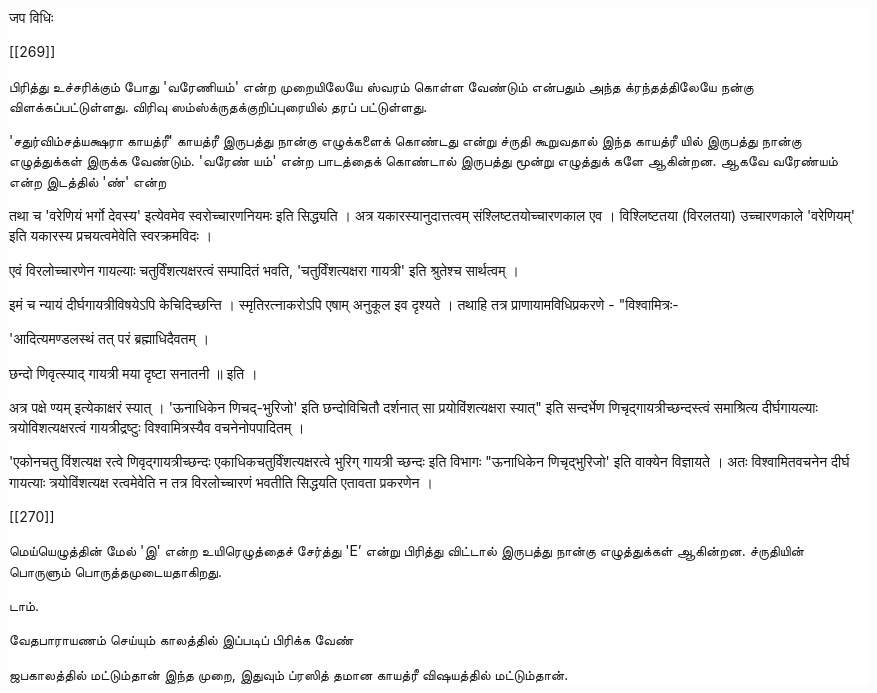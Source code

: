जप विधिः 

[[269]]

பிரித்து உச்சரிக்கும் போது 'வரேணியம்' என்ற முறையிலேயே ஸ்வரம் கொள்ள வேண்டும் என்பதும் அந்த க்ரந்தத்திலேயே நன்கு விளக்கப்பட்டுள்ளது. விரிவு ஸம்ஸ்க்ருதக்குறிப்புரையில் தரப் பட்டுள்ளது. 

'சதுர்விம்சத்யக்ஷரா காயத்ரீ' காயத்ரீ இருபத்து நான்கு எழுக்களைக் கொண்டது என்று ச்ருதி கூறுவதால் இந்த காயத்ரீ யில் இருபத்து நான்கு எழுத்துக்கள் இருக்க வேண்டும். 'வரேண் யம்' என்ற பாடத்தைக் கொண்டால் இருபத்து மூன்று எழுத்துக் களே ஆகின்றன. ஆகவே வரேண்யம் என்ற இடத்தில் 'ண்' என்ற 

तथा च 'वरेणियं भर्गो देवस्य' इत्येवमेव स्वरोच्चारणनियमः इति सिद्ध्यति । अत्र यकारस्यानुदात्तत्वम् संश्लिष्टतयोच्चारणकाल एव । विश्लिष्टतया (विरलतया) उच्चारणकाले 'वरेणियम्' इति यकारस्य प्रचयत्वमेवेति स्वरक्रमविदः । 

एवं विरलोच्चारणेन गायल्याः चतुर्विंशत्यक्षरत्वं सम्पादितं भवति, 'चतुर्विंशत्यक्षरा गायत्री' इति श्रुतेश्च सार्थत्वम् । 

इमं च न्यायं दीर्घगायत्रीविषयेऽपि केचिदिच्छन्ति । स्मृतिरत्नाकरोऽपि एषाम् अनुकूल इव दृश्यते । तथाहि तत्र प्राणायामविधिप्रकरणे - "विश्वामित्रः- 

'आदित्यमण्डलस्थं तत् परं ब्रह्माधिदैवतम् । 

छन्दो णिवृत्स्याद् गायत्री मया दृष्टा सनातनी ॥ इति । 

अत्र पक्षे ण्यम् इत्येकाक्षरं स्यात् । 'ऊनाधिकेन णिचद्-भुरिजो' इति छन्दोविचितौ दर्शनात् सा प्रयोविंशत्यक्षरा स्यात्" इति सन्दर्भेण णिचृद्गायत्रीच्छन्दस्त्वं समाश्रित्य दीर्घगायल्याः त्रयोविशत्यक्षरत्वं गायत्रीद्रष्टुः विश्वामित्रस्यैव वचनेनोपपादितम् । 

'एकोनचतु विंशत्यक्ष रत्वे णिवृद्गायत्रीच्छन्दः एकाधिकचतुर्विंशत्यक्षरत्वे भुरिग् गायत्री च्छन्दः इति विभागः "ऊनाधिकेन णिचृद्भुरिजो' इति वाक्येन विज्ञायते । अतः विश्वामितवचनेन दीर्घ गायत्याः त्रयोविंशत्यक्ष रत्वमेवेति न तत्र विरलोच्चारणं भवतीति सिद्धयति एतावता प्रकरणेन । 

[[270]]



மெய்யெழுத்தின் மேல் 'இ' என்ற உயிரெழுத்தைச் சேர்த்து 'E’ என்று பிரித்து விட்டால் இருபத்து நான்கு எழுத்துக்கள் ஆகின்றன. ச்ருதியின் பொருளும் பொருத்தமுடையதாகிறது. 

டாம். 

வேதபாராயணம் செய்யும் காலத்தில் இப்படிப் பிரிக்க வேண் 

ஜபகாலத்தில் மட்டும்தான் இந்த முறை, இதுவும் ப்ரஸித் தமான காயத்ரீ விஷயத்தில் மட்டும்தான். 

